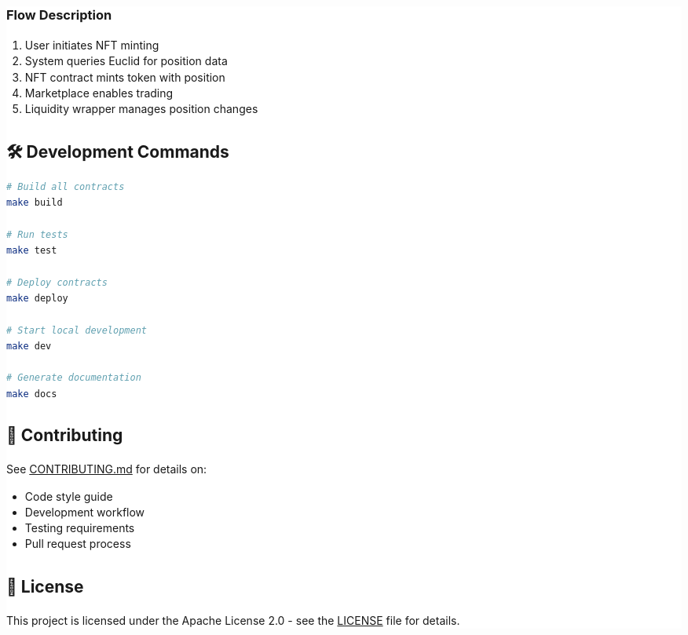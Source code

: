 </div>

### Flow Description

1. User initiates NFT minting
2. System queries Euclid for position data
3. NFT contract mints token with position
4. Marketplace enables trading
5. Liquidity wrapper manages position changes

## 🛠️ Development Commands

```bash
# Build all contracts
make build

# Run tests
make test

# Deploy contracts
make deploy

# Start local development
make dev

# Generate documentation
make docs
```

## 🤝 Contributing

See [CONTRIBUTING.md](./CONTRIBUTING.md) for details on:

- Code style guide
- Development workflow
- Testing requirements
- Pull request process

## 📃 License

This project is licensed under the Apache License 2.0 - see the [LICENSE](./LICENSE) file for details.
